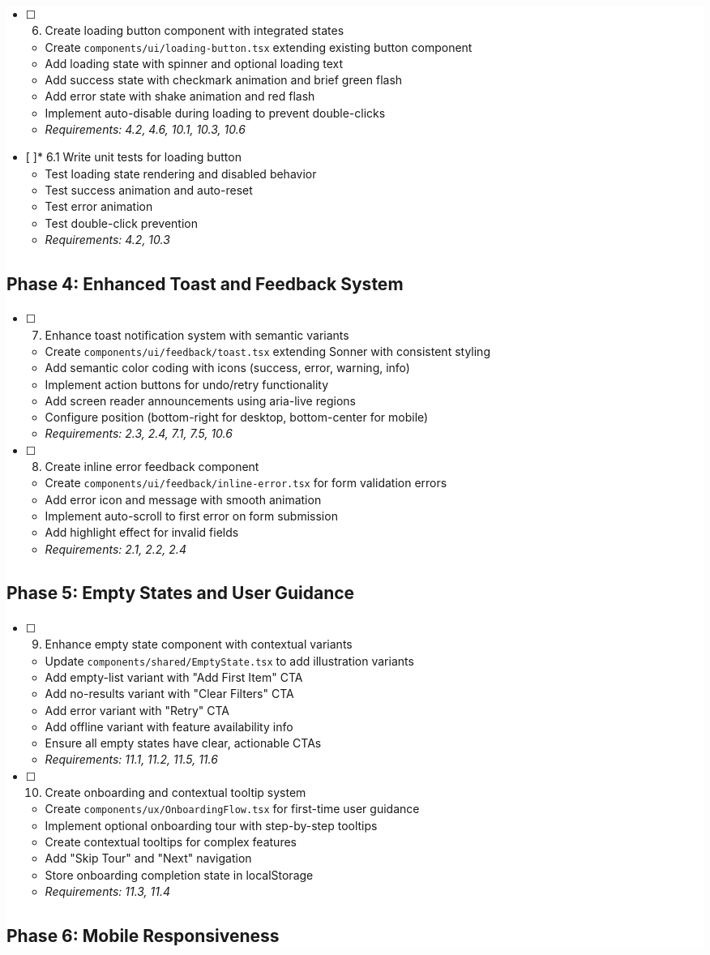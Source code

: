- [ ] 6. Create loading button component with integrated states
  - Create `components/ui/loading-button.tsx` extending existing button component
  - Add loading state with spinner and optional loading text
  - Add success state with checkmark animation and brief green flash
  - Add error state with shake animation and red flash
  - Implement auto-disable during loading to prevent double-clicks
  - _Requirements: 4.2, 4.6, 10.1, 10.3, 10.6_

- [ ]* 6.1 Write unit tests for loading button
  - Test loading state rendering and disabled behavior
  - Test success animation and auto-reset
  - Test error animation
  - Test double-click prevention
  - _Requirements: 4.2, 10.3_

## Phase 4: Enhanced Toast and Feedback System

- [ ] 7. Enhance toast notification system with semantic variants
  - Create `components/ui/feedback/toast.tsx` extending Sonner with consistent styling
  - Add semantic color coding with icons (success, error, warning, info)
  - Implement action buttons for undo/retry functionality
  - Add screen reader announcements using aria-live regions
  - Configure position (bottom-right for desktop, bottom-center for mobile)
  - _Requirements: 2.3, 2.4, 7.1, 7.5, 10.6_

- [ ] 8. Create inline error feedback component
  - Create `components/ui/feedback/inline-error.tsx` for form validation errors
  - Add error icon and message with smooth animation
  - Implement auto-scroll to first error on form submission
  - Add highlight effect for invalid fields
  - _Requirements: 2.1, 2.2, 2.4_

## Phase 5: Empty States and User Guidance

- [ ] 9. Enhance empty state component with contextual variants
  - Update `components/shared/EmptyState.tsx` to add illustration variants
  - Add empty-list variant with "Add First Item" CTA
  - Add no-results variant with "Clear Filters" CTA
  - Add error variant with "Retry" CTA
  - Add offline variant with feature availability info
  - Ensure all empty states have clear, actionable CTAs
  - _Requirements: 11.1, 11.2, 11.5, 11.6_

- [ ] 10. Create onboarding and contextual tooltip system
  - Create `components/ux/OnboardingFlow.tsx` for first-time user guidance
  - Implement optional onboarding tour with step-by-step tooltips
  - Create contextual tooltips for complex features
  - Add "Skip Tour" and "Next" navigation
  - Store onboarding completion state in localStorage
  - _Requirements: 11.3, 11.4_

## Phase 6: Mobile Responsiveness
